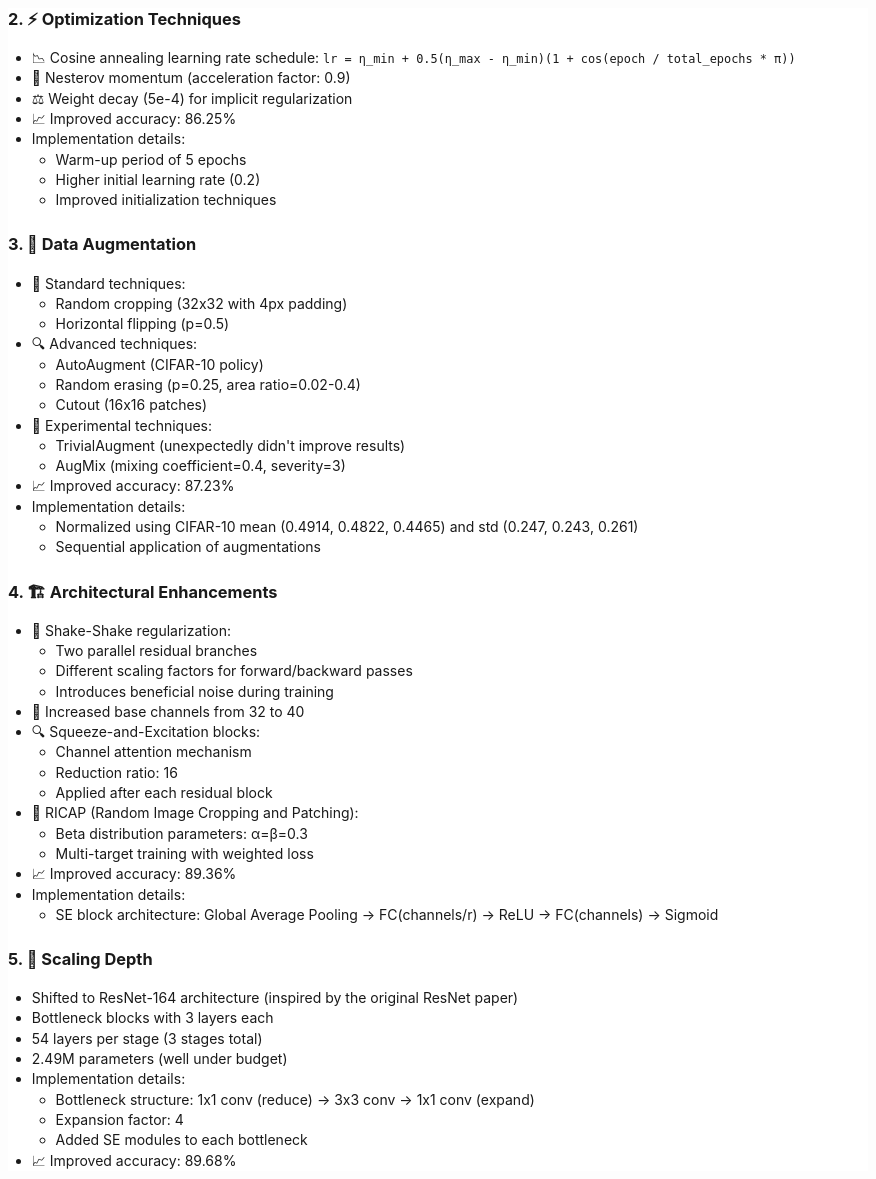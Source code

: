 ### 2. ⚡ Optimization Techniques
- 📉 Cosine annealing learning rate schedule: `lr = η_min + 0.5(η_max - η_min)(1 + cos(epoch / total_epochs * π))`
- 🚀 Nesterov momentum (acceleration factor: 0.9)
- ⚖️ Weight decay (5e-4) for implicit regularization
- 📈 Improved accuracy: 86.25%
- Implementation details:
  - Warm-up period of 5 epochs
  - Higher initial learning rate (0.2)
  - Improved initialization techniques

### 3. 🔄 Data Augmentation
- 📌 Standard techniques:
  - Random cropping (32x32 with 4px padding)
  - Horizontal flipping (p=0.5)
- 🔍 Advanced techniques:
  - AutoAugment (CIFAR-10 policy)
  - Random erasing (p=0.25, area ratio=0.02-0.4)
  - Cutout (16x16 patches)
- 🧪 Experimental techniques:
  - TrivialAugment (unexpectedly didn't improve results)
  - AugMix (mixing coefficient=0.4, severity=3)
- 📈 Improved accuracy: 87.23%
- Implementation details:
  - Normalized using CIFAR-10 mean (0.4914, 0.4822, 0.4465) and std (0.247, 0.243, 0.261)
  - Sequential application of augmentations

### 4. 🏗️ Architectural Enhancements
- 🔀 Shake-Shake regularization:
  - Two parallel residual branches
  - Different scaling factors for forward/backward passes
  - Introduces beneficial noise during training
- 🔌 Increased base channels from 32 to 40
- 🔍 Squeeze-and-Excitation blocks:
  - Channel attention mechanism
  - Reduction ratio: 16
  - Applied after each residual block
- 🧩 RICAP (Random Image Cropping and Patching):
  - Beta distribution parameters: α=β=0.3
  - Multi-target training with weighted loss
- 📈 Improved accuracy: 89.36%
- Implementation details:
  - SE block architecture: Global Average Pooling → FC(channels/r) → ReLU → FC(channels) → Sigmoid

### 5. 📏 Scaling Depth
- Shifted to ResNet-164 architecture (inspired by the original ResNet paper)
- Bottleneck blocks with 3 layers each
- 54 layers per stage (3 stages total)
- 2.49M parameters (well under budget)
- Implementation details:
  - Bottleneck structure: 1x1 conv (reduce) → 3x3 conv → 1x1 conv (expand)
  - Expansion factor: 4
  - Added SE modules to each bottleneck
- 📈 Improved accuracy: 89.68%
